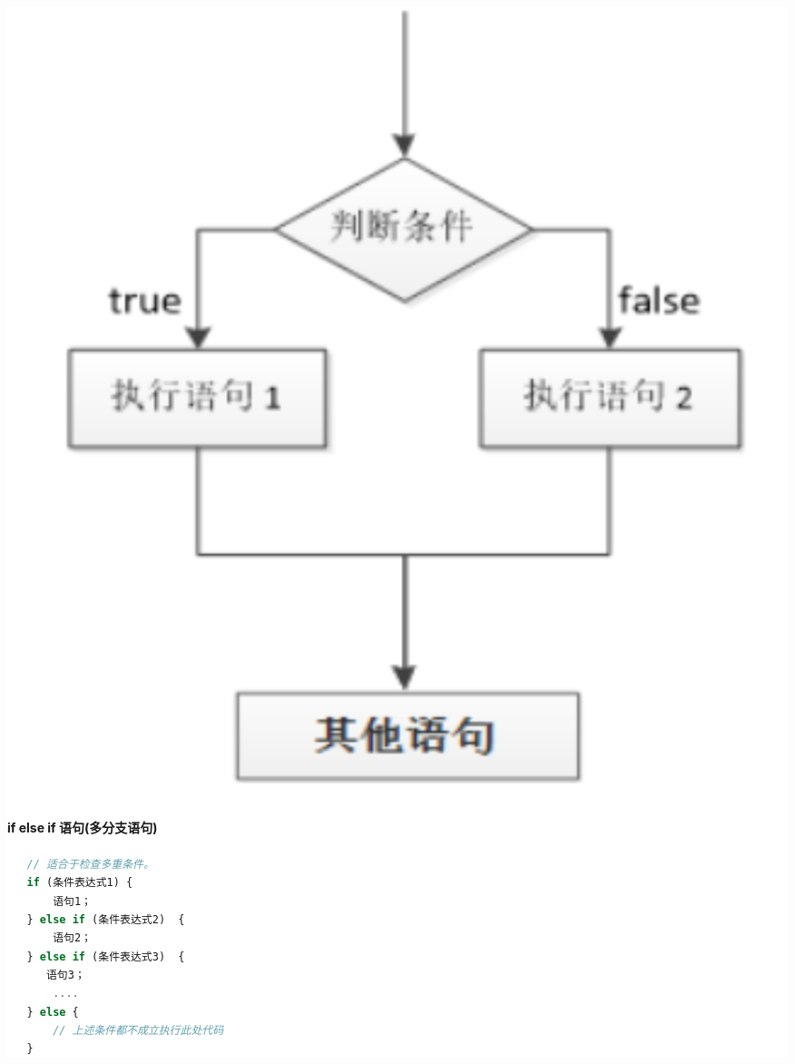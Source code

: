 ![](../img/ifelse%E8%AF%AD%E5%8F%A5.png)

#### if else if 语句(多分支语句)
```JavaScript
   // 适合于检查多重条件。
   if (条件表达式1) {
       语句1；
   } else if (条件表达式2)  {
       语句2；
   } else if (条件表达式3)  {
      语句3；
       ....
   } else {
       // 上述条件都不成立执行此处代码
   }
```